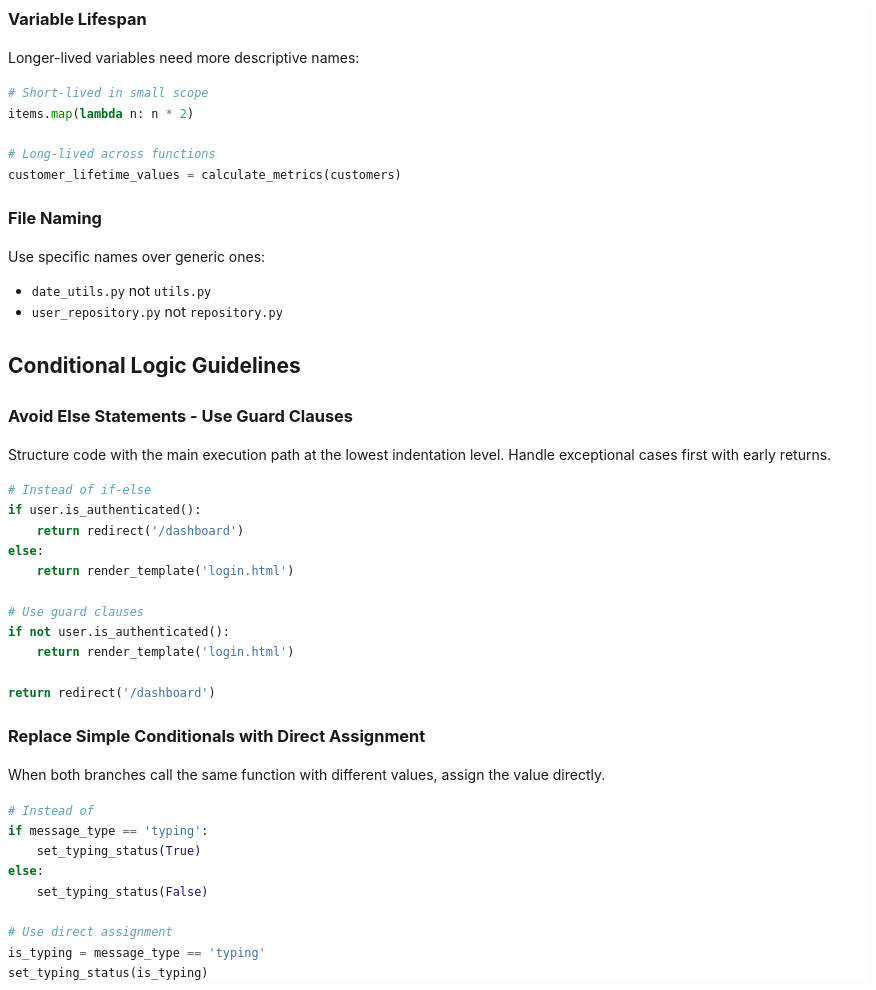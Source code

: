 ### Variable Lifespan
Longer-lived variables need more descriptive names:

```python
# Short-lived in small scope
items.map(lambda n: n * 2)

# Long-lived across functions
customer_lifetime_values = calculate_metrics(customers)
```

### File Naming
Use specific names over generic ones:

- `date_utils.py` not `utils.py`
- `user_repository.py` not `repository.py`


## Conditional Logic Guidelines

### Avoid Else Statements - Use Guard Clauses
Structure code with the main execution path at the lowest indentation level. Handle exceptional cases first with early returns.

```python
# Instead of if-else
if user.is_authenticated():
    return redirect('/dashboard')
else:
    return render_template('login.html')

# Use guard clauses
if not user.is_authenticated():
    return render_template('login.html')

return redirect('/dashboard')
```

### Replace Simple Conditionals with Direct Assignment
When both branches call the same function with different values, assign the value directly.

```python
# Instead of
if message_type == 'typing':
    set_typing_status(True)
else:
    set_typing_status(False)

# Use direct assignment
is_typing = message_type == 'typing'
set_typing_status(is_typing)
```
